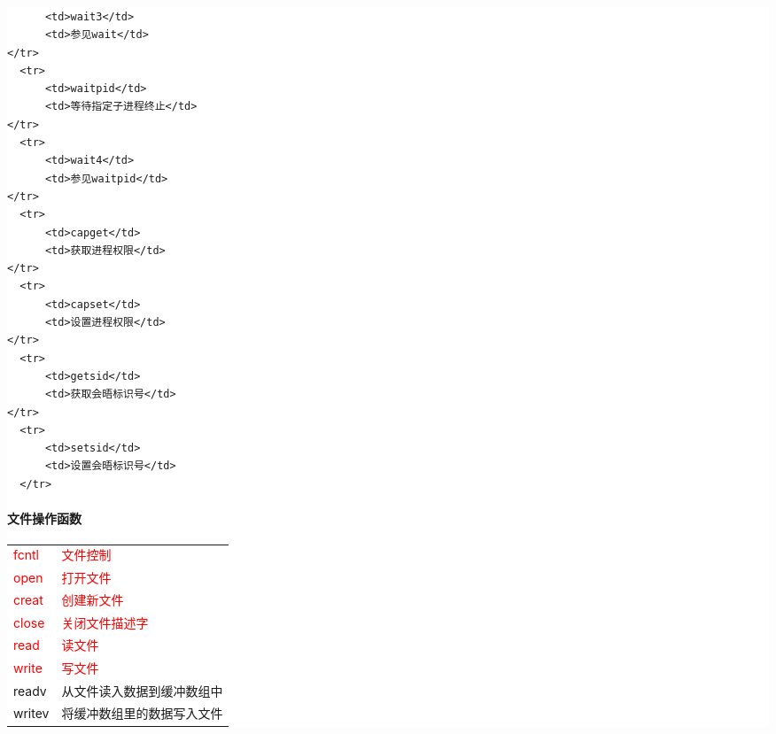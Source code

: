           <td>wait3</td>
          <td>参见wait</td>
    </tr>
      <tr>
          <td>waitpid</td>
          <td>等待指定子进程终止</td>
    </tr>
      <tr>
          <td>wait4</td>
          <td>参见waitpid</td>
    </tr>
      <tr>
          <td>capget</td>
          <td>获取进程权限</td>
    </tr>
      <tr>
          <td>capset</td>
          <td>设置进程权限</td>
    </tr>
      <tr>
          <td>getsid</td>
          <td>获取会晤标识号</td>
    </tr>
      <tr>
          <td>setsid</td>
          <td>设置会晤标识号</td>
      </tr>
</table>

#### 文件操作函数

<table>
  <tr style="color:red">
      <td>fcntl</td>
      <td>文件控制</td>
  </tr>
  <tr style="color:red">
      <td>open</td>
      <td>打开文件</td>
  </tr>
  <tr style="color:red">
      <td>creat</td>
      <td>创建新文件</td>
  </tr>
  <tr style="color:red">
      <td>close</td>
      <td>关闭文件描述字</td>
  </tr>
  <tr style="color:red">
      <td>read</td>
      <td>读文件</td>
  </tr>
  <tr style="color:red">
      <td>write</td>
      <td>写文件</td>
  </tr>
  <tr>
      <td>readv</td>
      <td>从文件读入数据到缓冲数组中</td>
  </tr>
  <tr>
      <td>writev</td>
      <td>将缓冲数组里的数据写入文件</td>
  </tr>
